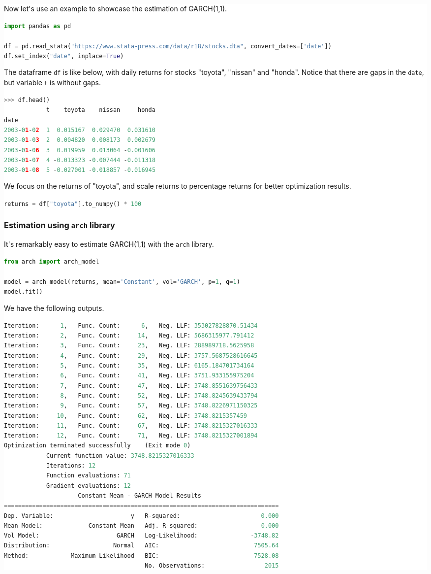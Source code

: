 Now let's use an example to showcase the estimation of GARCH(1,1).

```python
import pandas as pd

df = pd.read_stata("https://www.stata-press.com/data/r18/stocks.dta", convert_dates=['date'])
df.set_index("date", inplace=True)
```

The dataframe `df` is like below, with daily returns for stocks "toyota", "nissan" and "honda". Notice that there are gaps in the `date`, but variable `t` is without gaps.

```python
>>> df.head()
            t    toyota    nissan     honda
date
2003-01-02  1  0.015167  0.029470  0.031610
2003-01-03  2  0.004820  0.008173  0.002679
2003-01-06  3  0.019959  0.013064 -0.001606
2003-01-07  4 -0.013323 -0.007444 -0.011318
2003-01-08  5 -0.027001 -0.018857 -0.016945
```

We focus on the returns of "toyota", and scale returns to percentage returns for better optimization results.

```python
returns = df["toyota"].to_numpy() * 100
```

### Estimation using `arch` library

It's remarkably easy to estimate GARCH(1,1) with the `arch` library.

```python
from arch import arch_model

model = arch_model(returns, mean='Constant', vol='GARCH', p=1, q=1)
model.fit()
```

We have the following outputs.

```python
Iteration:      1,   Func. Count:      6,   Neg. LLF: 353027828870.51434
Iteration:      2,   Func. Count:     14,   Neg. LLF: 5686315977.791412
Iteration:      3,   Func. Count:     23,   Neg. LLF: 288989718.5625958
Iteration:      4,   Func. Count:     29,   Neg. LLF: 3757.5687528616645
Iteration:      5,   Func. Count:     35,   Neg. LLF: 6165.184701734164
Iteration:      6,   Func. Count:     41,   Neg. LLF: 3751.933155975204
Iteration:      7,   Func. Count:     47,   Neg. LLF: 3748.8551639756433
Iteration:      8,   Func. Count:     52,   Neg. LLF: 3748.8245639433794
Iteration:      9,   Func. Count:     57,   Neg. LLF: 3748.8226971150325
Iteration:     10,   Func. Count:     62,   Neg. LLF: 3748.8215357459
Iteration:     11,   Func. Count:     67,   Neg. LLF: 3748.8215327016333
Iteration:     12,   Func. Count:     71,   Neg. LLF: 3748.8215327001894
Optimization terminated successfully    (Exit mode 0)
            Current function value: 3748.8215327016333
            Iterations: 12
            Function evaluations: 71
            Gradient evaluations: 12
                     Constant Mean - GARCH Model Results                      
==============================================================================
Dep. Variable:                      y   R-squared:                       0.000
Mean Model:             Constant Mean   Adj. R-squared:                  0.000
Vol Model:                      GARCH   Log-Likelihood:               -3748.82
Distribution:                  Normal   AIC:                           7505.64
Method:            Maximum Likelihood   BIC:                           7528.08
                                        No. Observations:                 2015
```

[^1]: The initial value of \(\mu\) is reasonably set to the sample mean return.